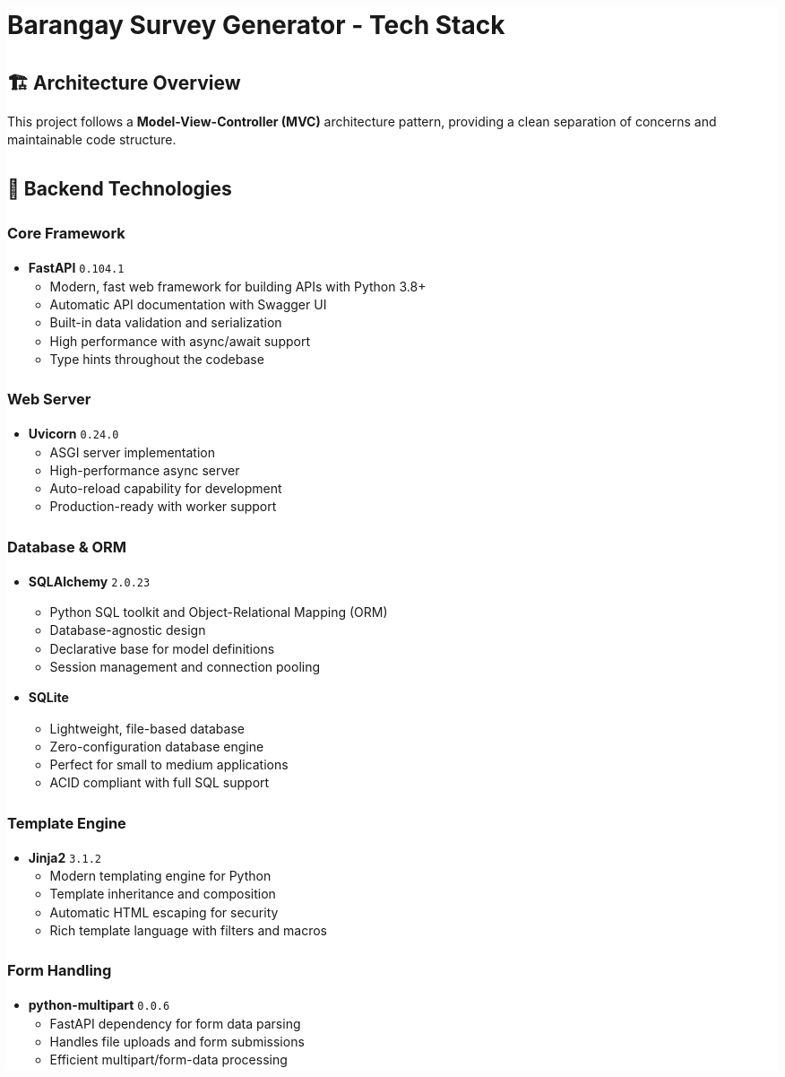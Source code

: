 # Barangay Survey Generator - Tech Stack

## 🏗️ Architecture Overview

This project follows a **Model-View-Controller (MVC)** architecture pattern, providing a clean separation of concerns and maintainable code structure.

## 🐍 Backend Technologies

### Core Framework
- **FastAPI** `0.104.1`
  - Modern, fast web framework for building APIs with Python 3.8+
  - Automatic API documentation with Swagger UI
  - Built-in data validation and serialization
  - High performance with async/await support
  - Type hints throughout the codebase

### Web Server
- **Uvicorn** `0.24.0`
  - ASGI server implementation
  - High-performance async server
  - Auto-reload capability for development
  - Production-ready with worker support

### Database & ORM
- **SQLAlchemy** `2.0.23`
  - Python SQL toolkit and Object-Relational Mapping (ORM)
  - Database-agnostic design
  - Declarative base for model definitions
  - Session management and connection pooling

- **SQLite**
  - Lightweight, file-based database
  - Zero-configuration database engine
  - Perfect for small to medium applications
  - ACID compliant with full SQL support

### Template Engine
- **Jinja2** `3.1.2`
  - Modern templating engine for Python
  - Template inheritance and composition
  - Automatic HTML escaping for security
  - Rich template language with filters and macros

### Form Handling
- **python-multipart** `0.0.6`
  - FastAPI dependency for form data parsing
  - Handles file uploads and form submissions
  - Efficient multipart/form-data processing
